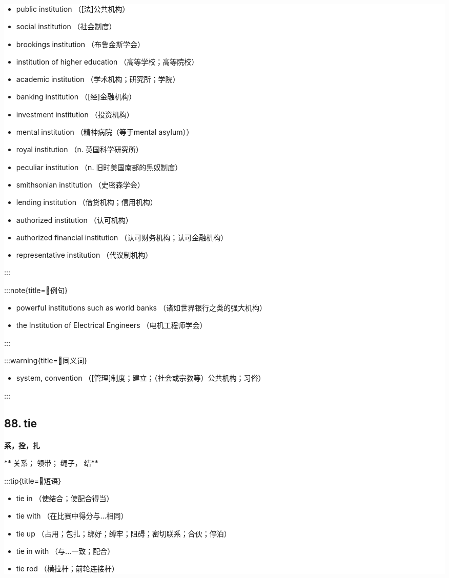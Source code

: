 - public institution （[法]公共机构）

- social institution （社会制度）

- brookings institution （布鲁金斯学会）

- institution of higher education （高等学校；高等院校）

- academic institution （学术机构；研究所；学院）

- banking institution （[经]金融机构）

- investment institution （投资机构）

- mental institution （精神病院（等于mental asylum））

- royal institution （n. 英国科学研究所）

- peculiar institution （n. 旧时美国南部的黑奴制度）

- smithsonian institution （史密森学会）

- lending institution （借贷机构；信用机构）

- authorized institution （认可机构）

- authorized financial institution （认可财务机构；认可金融机构）

- representative institution （代议制机构）

:::

:::note{title=🎤例句}

- powerful institutions such as world banks （诸如世界银行之类的强大机构）

- the Institution of Electrical Engineers （电机工程师学会）

:::

:::warning{title=🤔同义词}

- system, convention （[管理]制度；建立；（社会或宗教等）公共机构；习俗）

:::


## 88. tie

**系，拴，扎**

** 关系； 领带； 绳子， 结**

:::tip{title=🤩短语}

- tie in （使结合；使配合得当）

- tie with （在比赛中得分与…相同）

- tie up （占用；包扎；绑好；缚牢；阻碍；密切联系；合伙；停泊）

- tie in with （与...一致；配合）

- tie rod （横拉杆；前轮连接杆）

